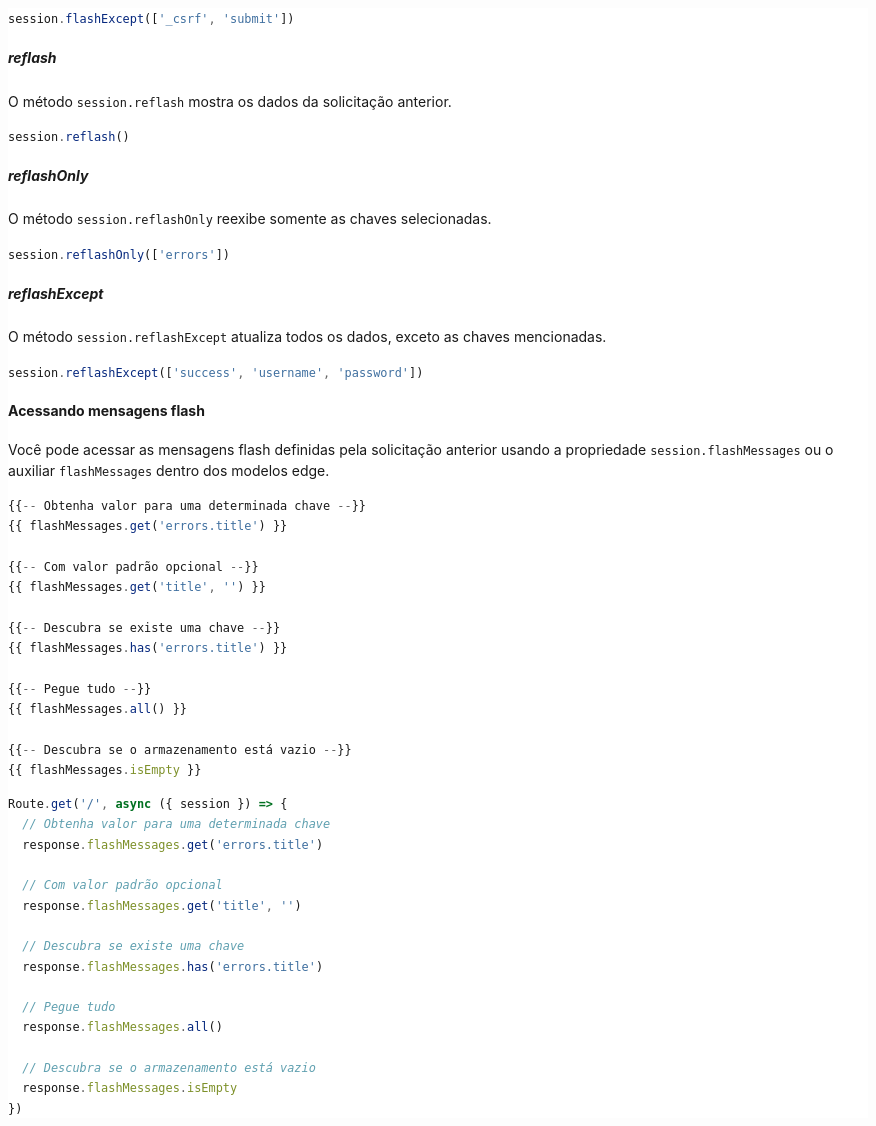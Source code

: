 ```ts
session.flashExcept(['_csrf', 'submit'])
```

##### reflash
O método `session.reflash` mostra os dados da solicitação anterior.

```ts
session.reflash()
```

##### reflashOnly
O método `session.reflashOnly` reexibe somente as chaves selecionadas.

```ts
session.reflashOnly(['errors'])
```

##### reflashExcept
O método `session.reflashExcept` atualiza todos os dados, exceto as chaves mencionadas.

```ts
session.reflashExcept(['success', 'username', 'password'])
```

#### Acessando mensagens flash
Você pode acessar as mensagens flash definidas pela solicitação anterior usando a propriedade `session.flashMessages` ou o auxiliar
`flashMessages` dentro dos modelos edge.

```ts
{{-- Obtenha valor para uma determinada chave --}}
{{ flashMessages.get('errors.title') }}

{{-- Com valor padrão opcional --}}
{{ flashMessages.get('title', '') }}

{{-- Descubra se existe uma chave --}}
{{ flashMessages.has('errors.title') }}

{{-- Pegue tudo --}}
{{ flashMessages.all() }}

{{-- Descubra se o armazenamento está vazio --}}
{{ flashMessages.isEmpty }}
```

```ts
Route.get('/', async ({ session }) => {
  // Obtenha valor para uma determinada chave
  response.flashMessages.get('errors.title')

  // Com valor padrão opcional
  response.flashMessages.get('title', '')

  // Descubra se existe uma chave
  response.flashMessages.has('errors.title')

  // Pegue tudo
  response.flashMessages.all()

  // Descubra se o armazenamento está vazio
  response.flashMessages.isEmpty
})
```
